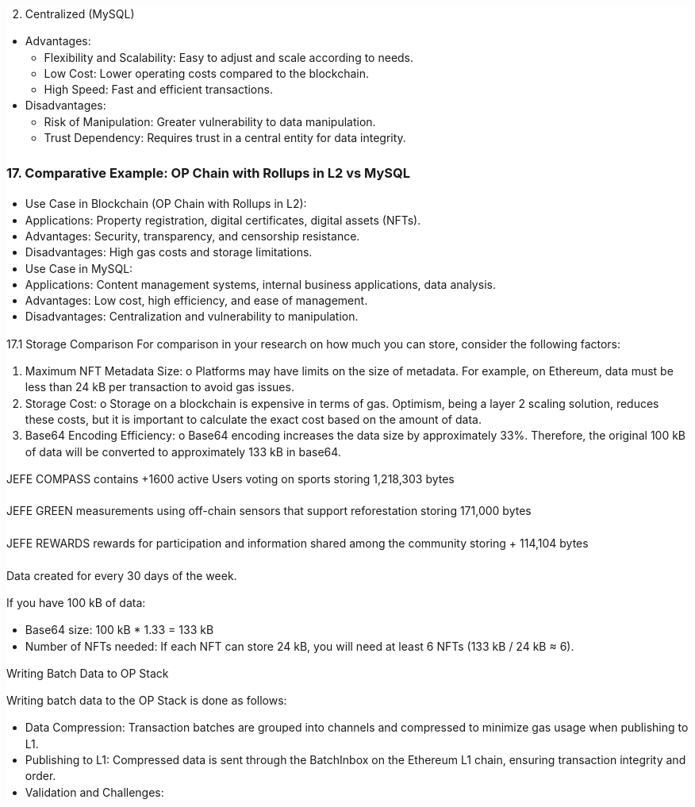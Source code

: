 2. Centralized (MySQL)
- Advantages:
  + Flexibility and Scalability: Easy to adjust and scale according to needs.
  + Low Cost: Lower operating costs compared to the blockchain.
  + High Speed: Fast and efficient transactions.
- Disadvantages:
  + Risk of Manipulation: Greater vulnerability to data manipulation.
  + Trust Dependency: Requires trust in a central entity for data integrity.

### 17. Comparative Example: OP Chain with Rollups in L2 vs MySQL
  - Use Case in Blockchain (OP Chain with Rollups in L2):
  - Applications: Property registration, digital certificates, digital assets (NFTs).
  - Advantages: Security, transparency, and censorship resistance.
  - Disadvantages: High gas costs and storage limitations.
  - Use Case in MySQL:
  - Applications: Content management systems, internal business applications, data analysis.
  - Advantages: Low cost, high efficiency, and ease of management.
  - Disadvantages: Centralization and vulnerability to manipulation.

17.1 Storage Comparison
For comparison in your research on how much you can store, consider the following factors:
  1. Maximum NFT Metadata Size:
    o Platforms may have limits on the size of metadata. For example, on Ethereum, data must be less than 24 kB per transaction to avoid gas issues.
  2. Storage Cost:
    o Storage on a blockchain is expensive in terms of gas. Optimism, being a layer 2 scaling solution, reduces these costs, but it is important to calculate the exact cost based on the amount of data.
  3. Base64 Encoding Efficiency:
    o Base64 encoding increases the data size by approximately 33%. Therefore, the original 100 kB of data will be converted to approximately 133 kB in base64.

JEFE COMPASS contains +1600 active Users voting on sports storing 1,218,303 bytes<br><br>
JEFE GREEN measurements using off-chain sensors that support reforestation storing 171,000 bytes<br><br>
JEFE REWARDS rewards for participation and information shared among the community storing + 114,104 bytes<br><br>
Data created for every 30 days of the week.

If you have 100 kB of data:
  + Base64 size: 100 kB * 1.33 = 133 kB
  + Number of NFTs needed: If each NFT can store 24 kB, you will need at least 6 NFTs (133 kB / 24 kB ≈ 6).
    
Writing Batch Data to OP Stack

Writing batch data to the OP Stack is done as follows:

  + Data Compression:
Transaction batches are grouped into channels and compressed to minimize gas usage when publishing to L1.
  + Publishing to L1:
Compressed data is sent through the BatchInbox on the Ethereum L1 chain, ensuring transaction integrity and order.
  + Validation and Challenges:
